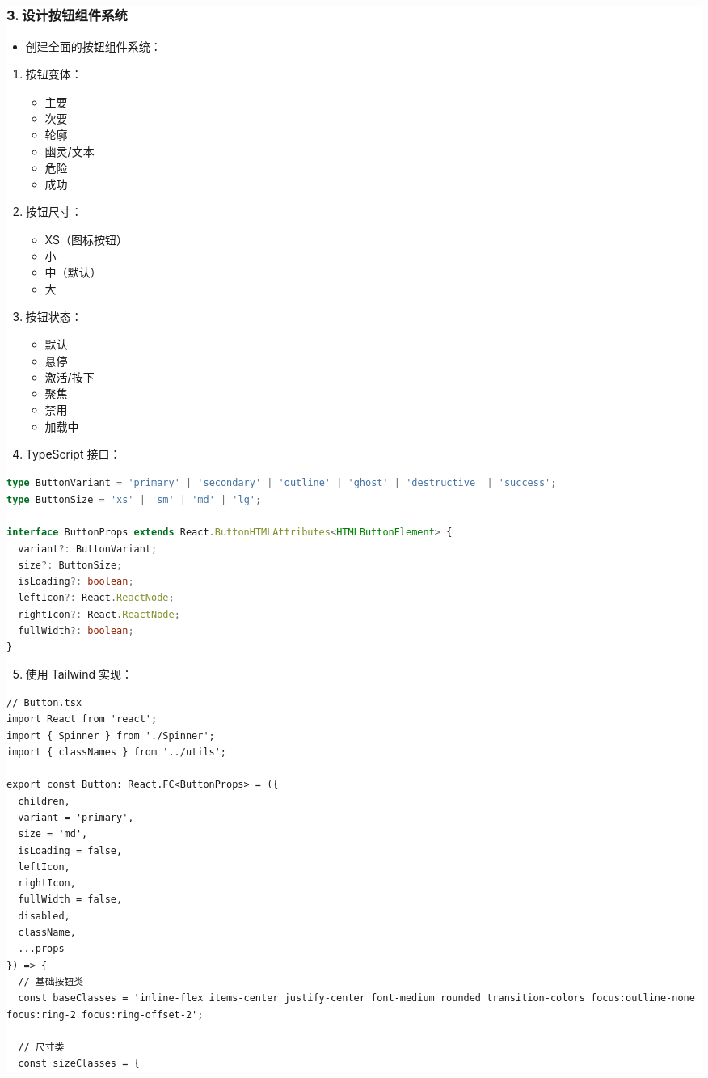 ### 3. 设计按钮组件系统

- 创建全面的按钮组件系统：

1. 按钮变体：
   - 主要
   - 次要
   - 轮廓
   - 幽灵/文本
   - 危险
   - 成功

2. 按钮尺寸：
   - XS（图标按钮）
   - 小
   - 中（默认）
   - 大

3. 按钮状态：
   - 默认
   - 悬停
   - 激活/按下
   - 聚焦
   - 禁用
   - 加载中

4. TypeScript 接口：
```typescript
type ButtonVariant = 'primary' | 'secondary' | 'outline' | 'ghost' | 'destructive' | 'success';
type ButtonSize = 'xs' | 'sm' | 'md' | 'lg';

interface ButtonProps extends React.ButtonHTMLAttributes<HTMLButtonElement> {
  variant?: ButtonVariant;
  size?: ButtonSize;
  isLoading?: boolean;
  leftIcon?: React.ReactNode;
  rightIcon?: React.ReactNode;
  fullWidth?: boolean;
}
```

5. 使用 Tailwind 实现：
```tsx
// Button.tsx
import React from 'react';
import { Spinner } from './Spinner';
import { classNames } from '../utils';

export const Button: React.FC<ButtonProps> = ({ 
  children,
  variant = 'primary',
  size = 'md',
  isLoading = false,
  leftIcon,
  rightIcon,
  fullWidth = false,
  disabled,
  className,
  ...props
}) => {
  // 基础按钮类
  const baseClasses = 'inline-flex items-center justify-center font-medium rounded transition-colors focus:outline-none focus:ring-2 focus:ring-offset-2';
  
  // 尺寸类
  const sizeClasses = {
```